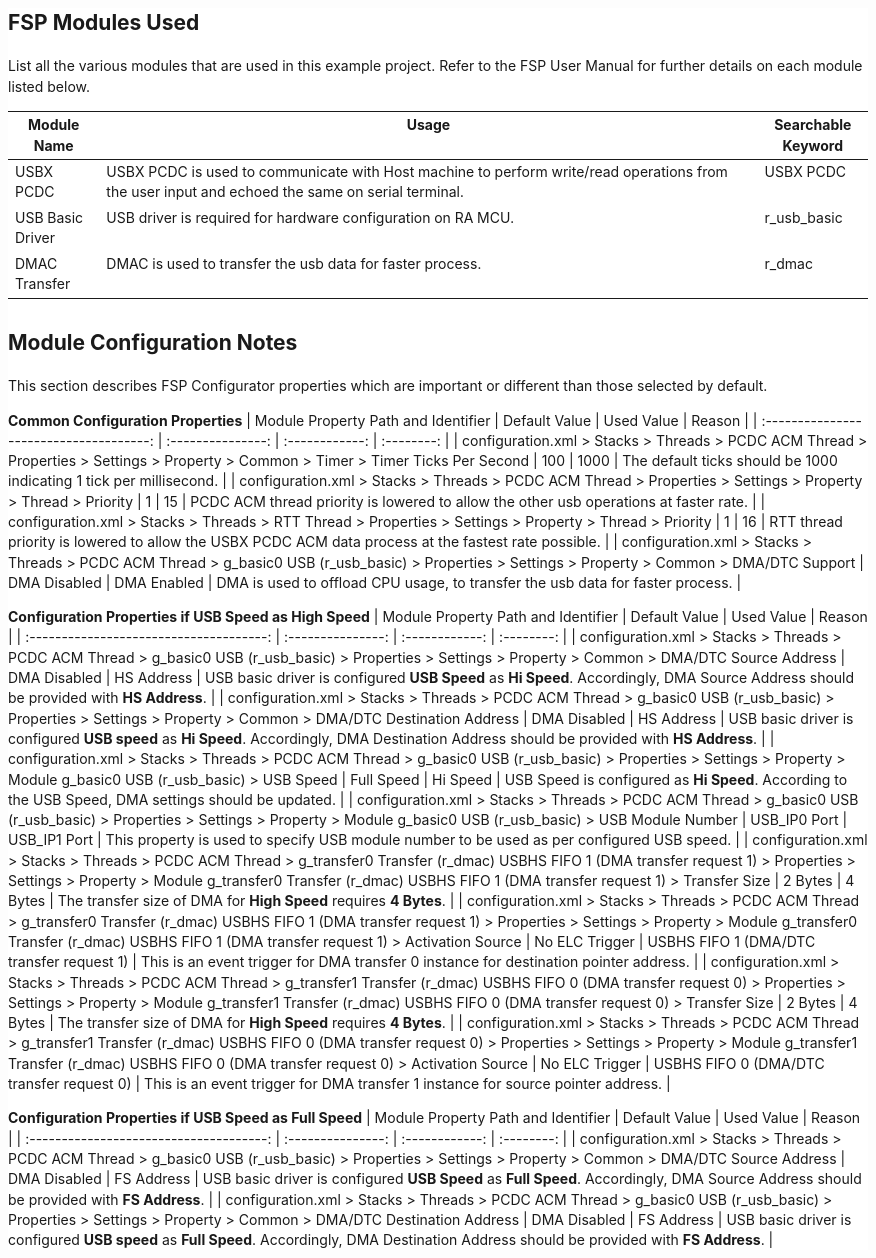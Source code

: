 ## FSP Modules Used ##
List all the various modules that are used in this example project. Refer to the FSP User Manual for further details on each module listed below.

| Module Name | Usage | Searchable Keyword  |
|-------------|-----------------------------------------------|-----------------------------------------------|
| USBX PCDC | USBX PCDC is used to communicate with Host machine to perform write/read operations from the user input and echoed the same on serial terminal. | USBX PCDC |
| USB Basic Driver | USB driver is required for hardware configuration on RA MCU. | r_usb_basic |
| DMAC Transfer | DMAC is used to transfer the usb data for faster process. | r_dmac |

## Module Configuration Notes ##
This section describes FSP Configurator properties which are important or different than those selected by default.

**Common Configuration Properties**
|   Module Property Path and Identifier   |   Default Value   |   Used Value   |   Reason   |
| :-------------------------------------: | :---------------: | :------------: | :--------: |
| configuration.xml > Stacks > Threads > PCDC ACM Thread > Properties > Settings > Property > Common > Timer > Timer Ticks Per Second | 100 | 1000 | The default ticks should be 1000 indicating 1 tick per millisecond. |
| configuration.xml > Stacks > Threads > PCDC ACM Thread > Properties > Settings > Property > Thread > Priority | 1 | 15 | PCDC ACM thread priority is lowered to allow the other usb operations at faster rate. |
| configuration.xml > Stacks > Threads > RTT Thread > Properties > Settings > Property > Thread > Priority | 1 | 16 | RTT thread priority is lowered to allow the USBX PCDC ACM data process at the fastest rate possible. |
| configuration.xml > Stacks > Threads > PCDC ACM Thread > g_basic0 USB (r_usb_basic) > Properties > Settings > Property > Common > DMA/DTC Support | DMA Disabled | DMA Enabled | DMA is used to offload CPU usage, to transfer the usb data for faster process. |

**Configuration Properties if USB Speed as High Speed**
|   Module Property Path and Identifier   |   Default Value   |   Used Value   |   Reason   |
| :-------------------------------------: | :---------------: | :------------: | :--------: |
| configuration.xml > Stacks > Threads > PCDC ACM Thread > g_basic0 USB (r_usb_basic) > Properties > Settings > Property > Common > DMA/DTC Source Address | DMA Disabled | HS Address | USB basic driver is configured **USB Speed** as **Hi Speed**. Accordingly, DMA Source Address should be provided with **HS Address**. |
| configuration.xml > Stacks > Threads > PCDC ACM Thread > g_basic0 USB (r_usb_basic) > Properties > Settings > Property > Common > DMA/DTC Destination Address | DMA Disabled | HS Address | USB basic driver is configured **USB speed** as **Hi Speed**. Accordingly, DMA Destination Address should be provided with **HS Address**. |
| configuration.xml > Stacks > Threads > PCDC ACM Thread > g_basic0 USB (r_usb_basic) > Properties > Settings > Property > Module g_basic0 USB (r_usb_basic) > USB Speed | Full Speed | Hi Speed | USB Speed is configured as **Hi Speed**. According to the USB Speed, DMA settings should be updated. |
| configuration.xml > Stacks > Threads > PCDC ACM Thread > g_basic0 USB (r_usb_basic) > Properties > Settings > Property > Module g_basic0 USB (r_usb_basic) > USB Module Number | USB_IP0 Port | USB_IP1 Port | This property is used to specify USB module number to be used as per configured USB speed. |
| configuration.xml > Stacks > Threads > PCDC ACM Thread > g_transfer0 Transfer (r_dmac) USBHS FIFO 1 (DMA transfer request 1) > Properties > Settings > Property > Module g_transfer0 Transfer (r_dmac) USBHS FIFO 1 (DMA transfer request 1) > Transfer Size | 2 Bytes | 4 Bytes | The transfer size of DMA for **High Speed** requires **4 Bytes**. |
| configuration.xml > Stacks > Threads > PCDC ACM Thread > g_transfer0 Transfer (r_dmac) USBHS FIFO 1 (DMA transfer request 1) > Properties > Settings > Property > Module g_transfer0 Transfer (r_dmac) USBHS FIFO 1 (DMA transfer request 1) > Activation Source | No ELC Trigger | USBHS FIFO 1 (DMA/DTC transfer request 1) | This is an event trigger for DMA transfer 0 instance for destination pointer address. |
| configuration.xml > Stacks > Threads > PCDC ACM Thread > g_transfer1 Transfer (r_dmac) USBHS FIFO 0 (DMA transfer request 0) > Properties > Settings > Property > Module g_transfer1 Transfer (r_dmac) USBHS FIFO 0 (DMA transfer request 0) > Transfer Size | 2 Bytes | 4 Bytes | The transfer size of DMA for **High Speed** requires **4 Bytes**. |
| configuration.xml > Stacks > Threads > PCDC ACM Thread > g_transfer1 Transfer (r_dmac) USBHS FIFO 0 (DMA transfer request 0) > Properties > Settings > Property > Module g_transfer1 Transfer (r_dmac) USBHS FIFO 0 (DMA transfer request 0) > Activation Source | No ELC Trigger | USBHS FIFO 0 (DMA/DTC transfer request 0) | This is an event trigger for DMA transfer 1 instance for source pointer address. |

**Configuration Properties if USB Speed as Full Speed**
|   Module Property Path and Identifier   |   Default Value   |   Used Value   |   Reason   |
| :-------------------------------------: | :---------------: | :------------: | :--------: |
| configuration.xml > Stacks > Threads > PCDC ACM Thread > g_basic0 USB (r_usb_basic) > Properties > Settings > Property > Common > DMA/DTC Source Address | DMA Disabled | FS Address | USB basic driver is configured **USB Speed** as **Full Speed**. Accordingly, DMA Source Address should be provided with **FS Address**. |
| configuration.xml > Stacks > Threads > PCDC ACM Thread > g_basic0 USB (r_usb_basic) > Properties > Settings > Property > Common > DMA/DTC Destination Address | DMA Disabled | FS Address | USB basic driver is configured **USB speed** as **Full Speed**. Accordingly, DMA Destination Address should be provided with **FS Address**. |